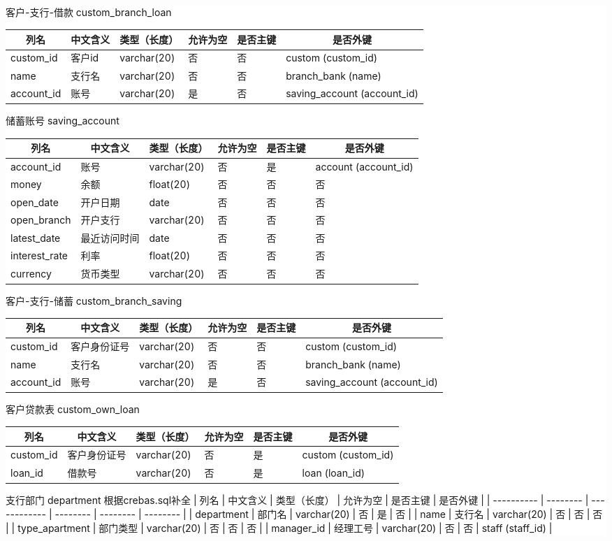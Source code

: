 客户-支行-借款 custom_branch_loan

| 列名       | 中文含义 | 类型（长度） | 允许为空 | 是否主键 | 是否外键                    |
| ---------- | -------- | ------------ | -------- | -------- | --------------------------- |
| custom_id  | 客户id   | varchar(20)  | 否       | 否       | custom (custom_id)          |
| name       | 支行名   | varchar(20)  | 否       | 否       | branch_bank (name)          |
| account_id | 账号     | varchar(20)  | 是       | 否       | saving_account (account_id) |

储蓄账号 saving_account

| 列名          | 中文含义     | 类型（长度） | 允许为空 | 是否主键 | 是否外键             |
| ------------- | ------------ | ------------ | -------- | -------- | -------------------- |
| account_id    | 账号         | varchar(20)  | 否       | 是       | account (account_id) |
| money         | 余额         | float(20)    | 否       | 否       | 否                   |
| open_date     | 开户日期     | date         | 否       | 否       | 否                   |
| open_branch   | 开户支行     | varchar(20)  | 否       | 否       | 否                   |
| latest_date   | 最近访问时间 | date         | 否       | 否       | 否                   |
| interest_rate | 利率         | float(20)    | 否       | 否       | 否                   |
| currency      | 货币类型     | varchar(20)  | 否       | 否       | 否                   |

客户-支行-储蓄 custom_branch_saving

| 列名       | 中文含义     | 类型（长度） | 允许为空 | 是否主键 | 是否外键                    |
| ---------- | ------------ | ------------ | -------- | -------- | --------------------------- |
| custom_id  | 客户身份证号 | varchar(20)  | 否       | 否       | custom (custom_id)          |
| name       | 支行名       | varchar(20)  | 否       | 否       | branch_bank (name)          |
| account_id | 账号         | varchar(20)  | 是       | 否       | saving_account (account_id) |

客户贷款表 custom_own_loan

| 列名      | 中文含义     | 类型（长度） | 允许为空 | 是否主键 | 是否外键           |
| --------- | ------------ | ------------ | -------- | -------- | ------------------ |
| custom_id | 客户身份证号 | varchar(20)  | 否       | 是       | custom (custom_id) |
| loan_id   | 借款号       | varchar(20)  | 否       | 是       | loan (loan_id)     |

支行部门 department
根据crebas.sql补全
| 列名       | 中文含义 | 类型（长度） | 允许为空 | 是否主键 | 是否外键 |
| ---------- | -------- | ------------ | -------- | -------- | -------- |
| department | 部门名 | varchar(20) | 否 | 是 | 否 |
| name | 支行名 | varchar(20) | 否 | 否 | 否 |
| type_apartment | 部门类型 | varchar(20) | 否 | 否 | 否 |
| manager_id | 经理工号 | varchar(20) | 否 | 否 | staff (staff_id) |
